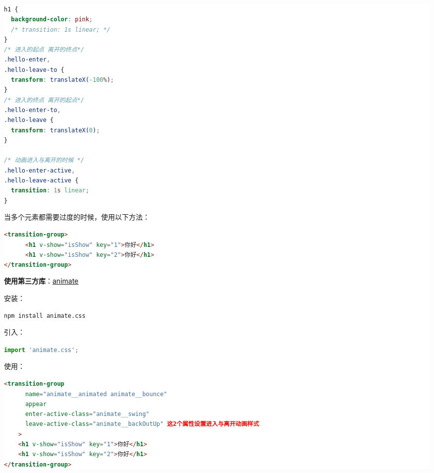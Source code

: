 ```css
h1 {
  background-color: pink;
  /* transition: 1s linear; */
}
/* 进入的起点 离开的终点*/
.hello-enter,
.hello-leave-to {
  transform: translateX(-100%);
}
/* 进入的终点 离开的起点*/
.hello-enter-to,
.hello-leave {
  transform: translateX(0);
}

/* 动画进入与离开的时候 */
.hello-enter-active,
.hello-leave-active {
  transition: 1s linear;
}
```

当多个元素都需要过度的时候，使用以下方法：

```html
<transition-group>
      <h1 v-show="isShow" key="1">你好</h1>
      <h1 v-show="isShow" key="2">你好</h1>
</transition-group>
```



**使用第三方库**：[animate](https://animate.style/)

安装：

```shell
npm install animate.css
```

引入：

```js
import 'animate.css';
```

使用：

```html
<transition-group
      name="animate__animated animate__bounce"
      appear
      enter-active-class="animate__swing"
      leave-active-class="animate__backOutUp" 这2个属性设置进入与离开动画样式
    >
    <h1 v-show="isShow" key="1">你好</h1>
    <h1 v-show="isShow" key="2">你好</h1>
</transition-group>
```
